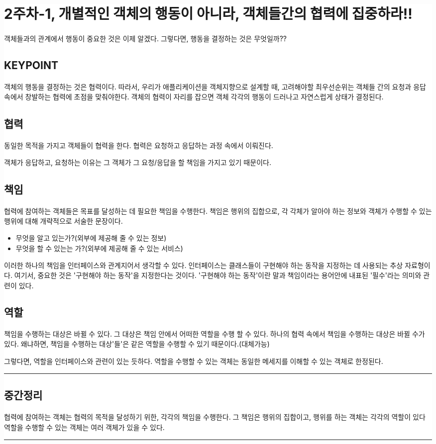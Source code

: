 # 2주차-1, 개별적인 객체의 행동이 아니라, 객체들간의 협력에 집중하라!!

객체들과의 관계에서 행동이 중요한 것은 이제 알겠다.
그렇다면, 행동을 결정하는 것은 무엇일까??

## KEYPOINT

객체의 행동을 결정하는 것은 협력이다.
따라서, 우리가 애플리케이션을 객체지향으로 설계할 때, 고려해야할 최우선순위는 객체들 간의 요청과 응답 속에서
창발하는 협력에 초점을 맞춰야한다.
객체의 협력이 자리를 잡으면 객체 각각의 행동이 드러나고 자연스럽게 상태가 결정된다.


## 협력

동일한 목적을 가지고 객체들이 협력을 한다.
협력은 요청하고 응답하는 과정 속에서 이뤄진다.

객체가 응답하고, 요청하는 이유는 그 객체가 그 요청/응답을 할 책임을 가지고 있기 때문이다.


## 책임

협력에 참여하는 객체들은 목표를 달성하는 데 필요한 책임을 수행한다.
책임은 행위의 집합으로, 각 각체가 알아야 하는 정보와 객체가 수행할 수 있는 행위에 대해 개략적으로 서술한 문장이다.

- 무엇을 알고 있는가?(외부에 제공해 줄 수 있는 정보)
- 무엇을 할 수 있는는 가?(외부에 제공해 줄 수 있는 서비스)

이러한 하나의 책임을 인터페이스와 관계지어서 생각할 수 있다.
인터페이스는 클래스들이 구현해야 하는 동작을 지정하는 데 사용되는 추상 자료형이다.
여기서, 중요한 것은 '구현해야 하는 동작'을 지정한다는 것이다.
'구현해야 하는 동작'이란 말과 책임이라는 용어안에 내표된 '필수'라는 의미와 관련이 있다.


 ## 역할

책임을 수행하는 대상은 바뀔 수 있다.
그 대상은 책임 안에서 어떠한 역할을 수행 할 수 있다.
하나의 협력 속에서 책임을 수행하는 대상은 바뀔 수가 있다.
왜냐하면, 책임을 수행하는 대상'들'은 같은 역할을 수행할 수 있기 때문이다.(대체가능)

그렇다면, 역할을 인터페이스와 관련이 있는 듯하다.
역할을 수행할 수 있는 객체는 동일한 메세지를 이해할 수 있는 객체로 한정된다.


---

## 중간정리

협력에 참여하는 객체는 협력의 목적을 달성하기 위한, 각각의 책임을 수행한다.
그 책임은 행위의 집합이고, 행위를 하는 객체는 각각의 역할이 있다
역할을 수행할 수 있는 객체는 여러 객체가 있을 수 있다.

---
